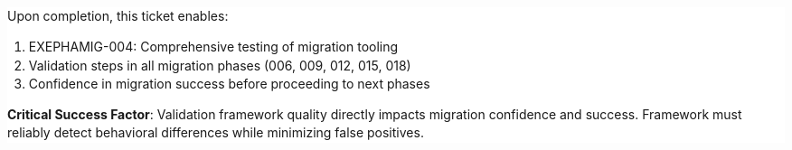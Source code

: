 Upon completion, this ticket enables:
1. EXEPHAMIG-004: Comprehensive testing of migration tooling
2. Validation steps in all migration phases (006, 009, 012, 015, 018)
3. Confidence in migration success before proceeding to next phases

**Critical Success Factor**: Validation framework quality directly impacts migration confidence and success. Framework must reliably detect behavioral differences while minimizing false positives.
